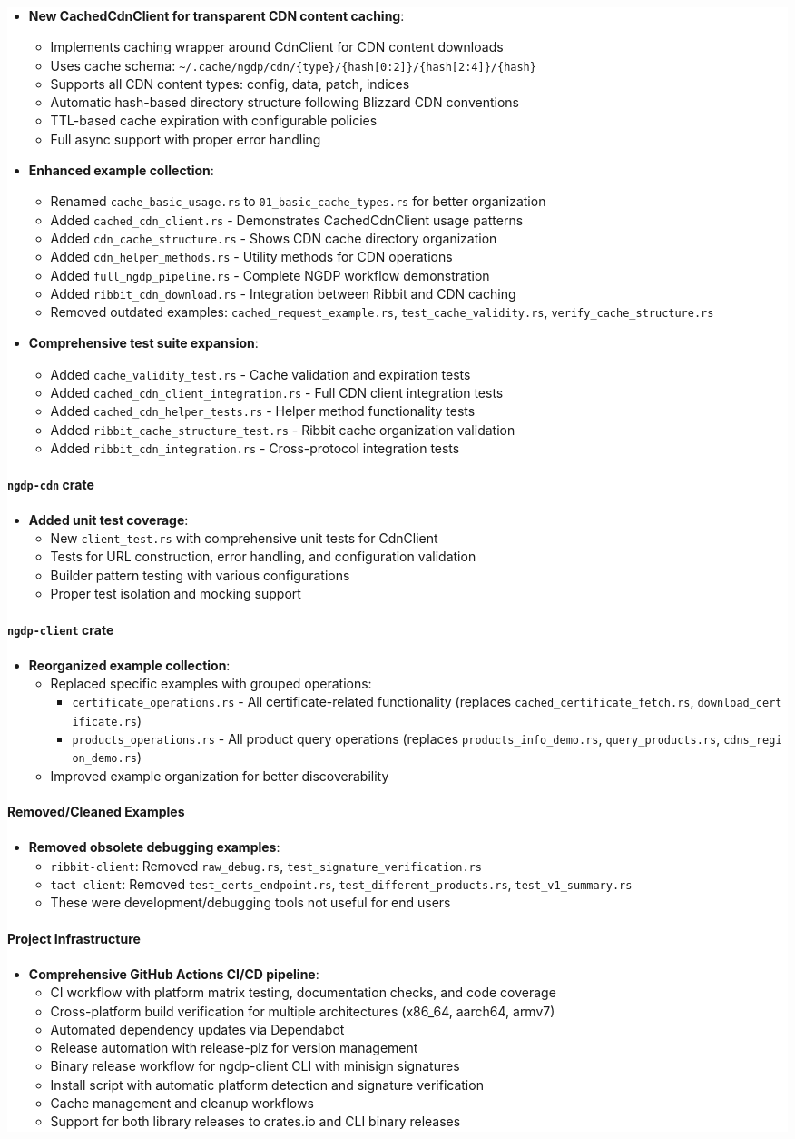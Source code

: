 - **New CachedCdnClient for transparent CDN content caching**:
  - Implements caching wrapper around CdnClient for CDN content downloads
  - Uses cache schema: `~/.cache/ngdp/cdn/{type}/{hash[0:2]}/{hash[2:4]}/{hash}`
  - Supports all CDN content types: config, data, patch, indices
  - Automatic hash-based directory structure following Blizzard CDN conventions
  - TTL-based cache expiration with configurable policies
  - Full async support with proper error handling

- **Enhanced example collection**:
  - Renamed `cache_basic_usage.rs` to `01_basic_cache_types.rs` for better organization
  - Added `cached_cdn_client.rs` - Demonstrates CachedCdnClient usage patterns
  - Added `cdn_cache_structure.rs` - Shows CDN cache directory organization
  - Added `cdn_helper_methods.rs` - Utility methods for CDN operations
  - Added `full_ngdp_pipeline.rs` - Complete NGDP workflow demonstration
  - Added `ribbit_cdn_download.rs` - Integration between Ribbit and CDN caching
  - Removed outdated examples: `cached_request_example.rs`, `test_cache_validity.rs`, `verify_cache_structure.rs`

- **Comprehensive test suite expansion**:
  - Added `cache_validity_test.rs` - Cache validation and expiration tests
  - Added `cached_cdn_client_integration.rs` - Full CDN client integration tests
  - Added `cached_cdn_helper_tests.rs` - Helper method functionality tests
  - Added `ribbit_cache_structure_test.rs` - Ribbit cache organization validation
  - Added `ribbit_cdn_integration.rs` - Cross-protocol integration tests

#### `ngdp-cdn` crate

- **Added unit test coverage**:
  - New `client_test.rs` with comprehensive unit tests for CdnClient
  - Tests for URL construction, error handling, and configuration validation
  - Builder pattern testing with various configurations
  - Proper test isolation and mocking support

#### `ngdp-client` crate

- **Reorganized example collection**:
  - Replaced specific examples with grouped operations:
    - `certificate_operations.rs` - All certificate-related functionality (replaces `cached_certificate_fetch.rs`, `download_certificate.rs`)
    - `products_operations.rs` - All product query operations (replaces `products_info_demo.rs`, `query_products.rs`, `cdns_region_demo.rs`)
  - Improved example organization for better discoverability

#### Removed/Cleaned Examples

- **Removed obsolete debugging examples**:
  - `ribbit-client`: Removed `raw_debug.rs`, `test_signature_verification.rs`
  - `tact-client`: Removed `test_certs_endpoint.rs`, `test_different_products.rs`, `test_v1_summary.rs`
  - These were development/debugging tools not useful for end users

#### Project Infrastructure

- **Comprehensive GitHub Actions CI/CD pipeline**:
  - CI workflow with platform matrix testing, documentation checks, and code coverage
  - Cross-platform build verification for multiple architectures (x86_64, aarch64, armv7)
  - Automated dependency updates via Dependabot
  - Release automation with release-plz for version management
  - Binary release workflow for ngdp-client CLI with minisign signatures
  - Install script with automatic platform detection and signature verification
  - Cache management and cleanup workflows
  - Support for both library releases to crates.io and CLI binary releases


[0.4.0]: https://github.com/wowemulation-dev/cascette-rs/compare/v0.3.1...v0.4.0
[0.3.1]: https://github.com/wowemulation-dev/cascette-rs/compare/v0.3.0...v0.3.1
[0.3.0]: https://github.com/wowemulation-dev/cascette-rs/compare/v0.2.0...v0.3.0
[0.2.0]: https://github.com/wowemulation-dev/cascette-rs/compare/v0.1.0...v0.2.0
[0.1.0]: https://github.com/wowemulation-dev/cascette-rs/releases/tag/v0.1.0